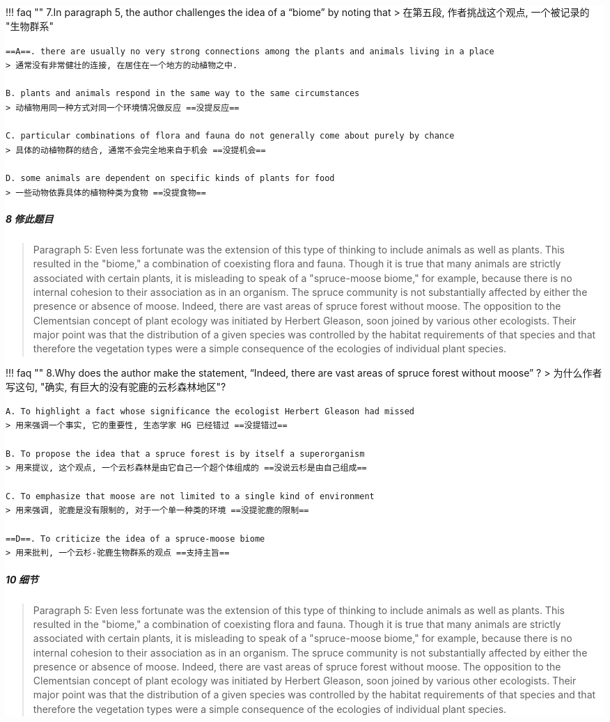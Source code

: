 !!! faq ""
    7.In paragraph 5, the author challenges the idea of a “biome” by noting that
    > 在第五段, 作者挑战这个观点, 一个被记录的 "生物群系"
    
    ==A==. there are usually no very strong connections among the plants and animals living in a place
    > 通常没有非常健壮的连接, 在居住在一个地方的动植物之中. 
    
    B. plants and animals respond in the same way to the same circumstances
    > 动植物用同一种方式对同一个环境情况做反应 ==没提反应==
    
    C. particular combinations of flora and fauna do not generally come about purely by chance
    > 具体的动植物群的结合, 通常不会完全地来自于机会 ==没提机会==
    
    D. some animals are dependent on specific kinds of plants for food
    > 一些动物依靠具体的植物种类为食物 ==没提食物==

##### 8 修此题目
> Paragraph 5: Even less fortunate was the extension of this type of thinking to include animals as well as plants. This resulted in the "biome," a combination of coexisting flora and fauna. Though it is true that many animals are strictly associated with certain plants, it is misleading to speak of a "spruce-moose biome," for example, because there is no internal cohesion to their association as in an organism. The spruce community is not substantially affected by either the presence or absence of moose. Indeed, there are vast areas of spruce forest without moose. The opposition to the Clementsian concept of plant ecology was initiated by Herbert Gleason, soon joined by various other ecologists. Their major point was that the distribution of a given species was controlled by the habitat requirements of that species and that therefore the vegetation types were a simple consequence of the ecologies of individual plant species.

!!! faq ""
    8.Why does the author make the statement, “Indeed, there are vast areas of spruce forest without moose” ?
    > 为什么作者写这句, "确实, 有巨大的没有驼鹿的云杉森林地区"?
    
    A. To highlight a fact whose significance the ecologist Herbert Gleason had missed
    > 用来强调一个事实, 它的重要性, 生态学家 HG 已经错过 ==没提错过==
    
    B. To propose the idea that a spruce forest is by itself a superorganism
    > 用来提议, 这个观点, 一个云杉森林是由它自己一个超个体组成的 ==没说云杉是由自己组成==
    
    C. To emphasize that moose are not limited to a single kind of environment
    > 用来强调, 驼鹿是没有限制的, 对于一个单一种类的环境 ==没提驼鹿的限制==
    
    ==D==. To criticize the idea of a spruce-moose biome
    > 用来批判, 一个云杉-驼鹿生物群系的观点 ==支持主旨==

##### 10 细节
> Paragraph 5: Even less fortunate was the extension of this type of thinking to include animals as well as plants. This resulted in the "biome," a combination of coexisting flora and fauna. Though it is true that many animals are strictly associated with certain plants, it is misleading to speak of a "spruce-moose biome," for example, because there is no internal cohesion to their association as in an organism. The spruce community is not substantially affected by either the presence or absence of moose. Indeed, there are vast areas of spruce forest without moose. The opposition to the Clementsian concept of plant ecology was initiated by Herbert Gleason, soon joined by various other ecologists. Their major point was that the distribution of a given species was controlled by the habitat requirements of that species and that therefore the vegetation types were a simple consequence of the ecologies of individual plant species.
